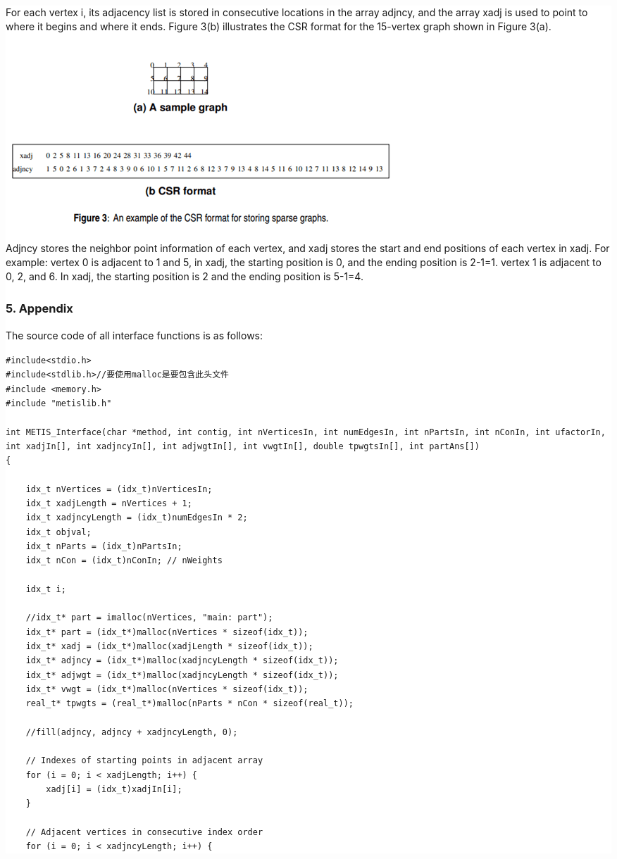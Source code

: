 For each vertex i, its adjacency list is stored in consecutive locations in the array adjncy, and the array xadj is used to point to where it begins and where it ends. Figure 3(b) illustrates the CSR format for the 15-vertex graph shown in Figure 3(a).

![img7](/photos/pic7.png)

Adjncy stores the neighbor point information of each vertex, and xadj stores the start and end positions of each vertex in xadj. For example: vertex 0 is adjacent to 1 and 5, in xadj, the starting position is 0, and the ending position is 2-1=1. vertex 1 is adjacent to 0, 2, and 6. In xadj, the starting position is 2 and the ending position is 5-1=4.


### 5. Appendix
The source code of all interface functions is as follows:

```
#include<stdio.h>
#include<stdlib.h>//要使用malloc是要包含此头文件
#include <memory.h>
#include "metislib.h"
 
int METIS_Interface(char *method, int contig, int nVerticesIn, int numEdgesIn, int nPartsIn, int nConIn, int ufactorIn,
int xadjIn[], int xadjncyIn[], int adjwgtIn[], int vwgtIn[], double tpwgtsIn[], int partAns[])
{
 
    idx_t nVertices = (idx_t)nVerticesIn;
    idx_t xadjLength = nVertices + 1;
    idx_t xadjncyLength = (idx_t)numEdgesIn * 2;
    idx_t objval;
    idx_t nParts = (idx_t)nPartsIn;
    idx_t nCon = (idx_t)nConIn; // nWeights
 
    idx_t i;
 
    //idx_t* part = imalloc(nVertices, "main: part");
    idx_t* part = (idx_t*)malloc(nVertices * sizeof(idx_t));
    idx_t* xadj = (idx_t*)malloc(xadjLength * sizeof(idx_t));
    idx_t* adjncy = (idx_t*)malloc(xadjncyLength * sizeof(idx_t));
    idx_t* adjwgt = (idx_t*)malloc(xadjncyLength * sizeof(idx_t));
    idx_t* vwgt = (idx_t*)malloc(nVertices * sizeof(idx_t));
    real_t* tpwgts = (real_t*)malloc(nParts * nCon * sizeof(real_t));
 
    //fill(adjncy, adjncy + xadjncyLength, 0);
 
    // Indexes of starting points in adjacent array
    for (i = 0; i < xadjLength; i++) {
        xadj[i] = (idx_t)xadjIn[i];
    }
 
    // Adjacent vertices in consecutive index order
    for (i = 0; i < xadjncyLength; i++) {
```